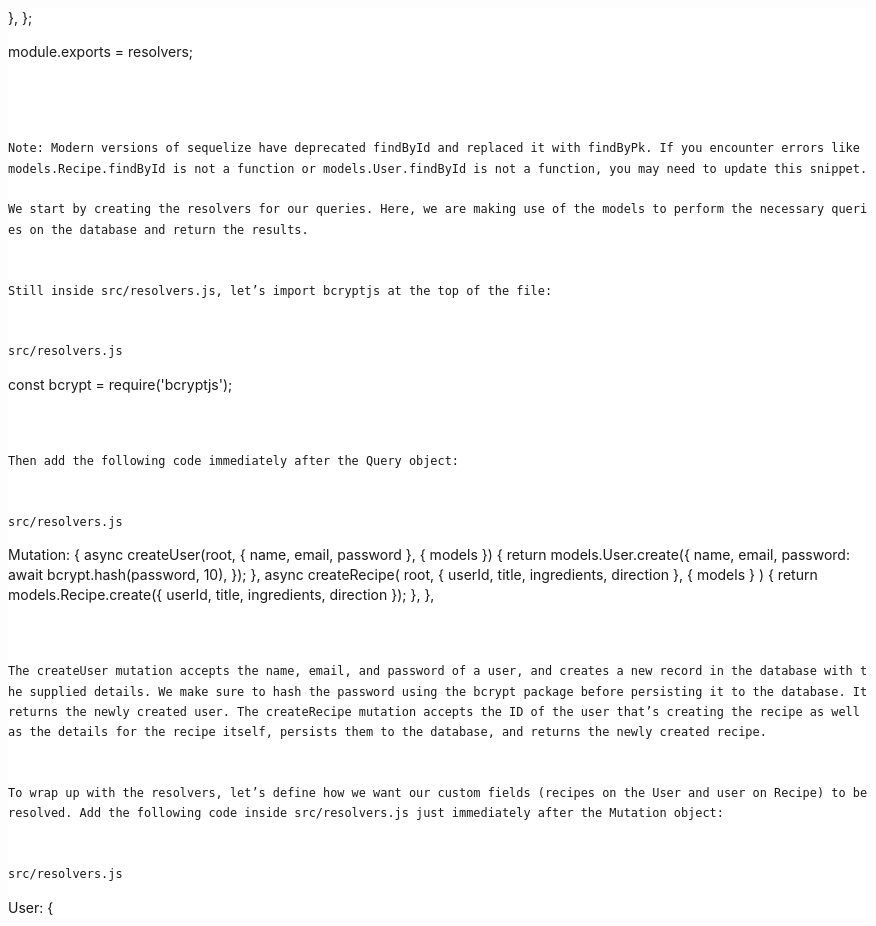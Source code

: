   },
};

module.exports = resolvers;

```



Note: Modern versions of sequelize have deprecated findById and replaced it with findByPk. If you encounter errors like models.Recipe.findById is not a function or models.User.findById is not a function, you may need to update this snippet.

We start by creating the resolvers for our queries. Here, we are making use of the models to perform the necessary queries on the database and return the results.


Still inside src/resolvers.js, let’s import bcryptjs at the top of the file:


src/resolvers.js
```
const bcrypt = require('bcryptjs');

```


Then add the following code immediately after the Query object:


src/resolvers.js
```
Mutation: {
  async createUser(root, { name, email, password }, { models }) {
    return models.User.create({
      name,
      email,
      password: await bcrypt.hash(password, 10),
    });
  },
  async createRecipe(
    root,
    { userId, title, ingredients, direction },
    { models }
  ) {
    return models.Recipe.create({ userId, title, ingredients, direction });
  },
},

```


The createUser mutation accepts the name, email, and password of a user, and creates a new record in the database with the supplied details. We make sure to hash the password using the bcrypt package before persisting it to the database. It returns the newly created user. The createRecipe mutation accepts the ID of the user that’s creating the recipe as well as the details for the recipe itself, persists them to the database, and returns the newly created recipe.


To wrap up with the resolvers, let’s define how we want our custom fields (recipes on the User and user on Recipe) to be resolved. Add the following code inside src/resolvers.js just immediately after the Mutation object:


src/resolvers.js
```
User: {